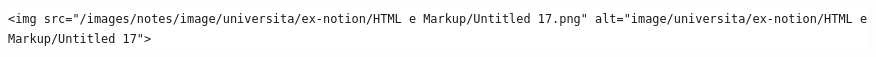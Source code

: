     <img src="/images/notes/image/universita/ex-notion/HTML e Markup/Untitled 17.png" alt="image/universita/ex-notion/HTML e Markup/Untitled 17">
